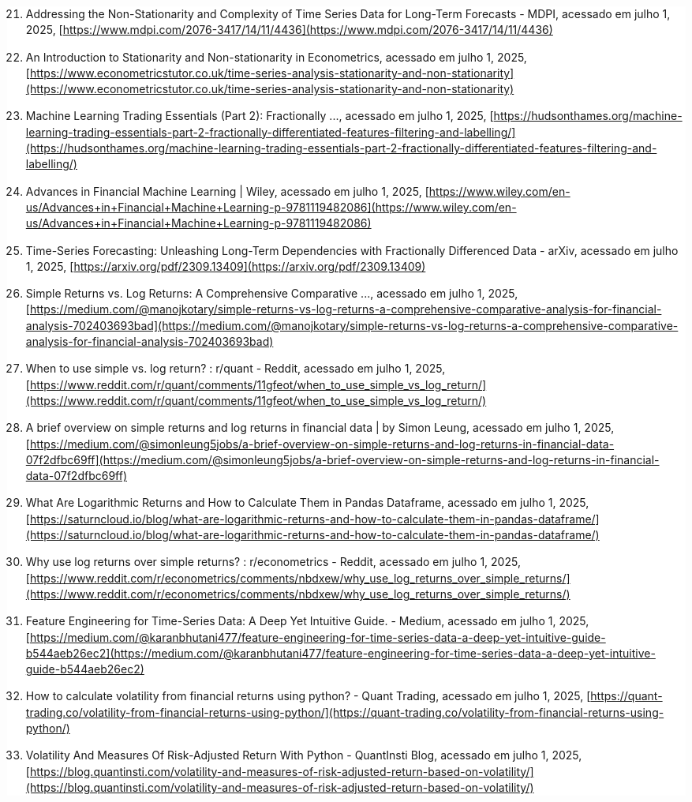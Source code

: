 21. Addressing the Non-Stationarity and Complexity of Time Series Data for Long-Term Forecasts - MDPI, acessado em julho 1, 2025, [https://www.mdpi.com/2076-3417/14/11/4436](https://www.mdpi.com/2076-3417/14/11/4436)
    
22. An Introduction to Stationarity and Non-stationarity in Econometrics, acessado em julho 1, 2025, [https://www.econometricstutor.co.uk/time-series-analysis-stationarity-and-non-stationarity](https://www.econometricstutor.co.uk/time-series-analysis-stationarity-and-non-stationarity)
    
23. Machine Learning Trading Essentials (Part 2): Fractionally ..., acessado em julho 1, 2025, [https://hudsonthames.org/machine-learning-trading-essentials-part-2-fractionally-differentiated-features-filtering-and-labelling/](https://hudsonthames.org/machine-learning-trading-essentials-part-2-fractionally-differentiated-features-filtering-and-labelling/)
    
24. Advances in Financial Machine Learning | Wiley, acessado em julho 1, 2025, [https://www.wiley.com/en-us/Advances+in+Financial+Machine+Learning-p-9781119482086](https://www.wiley.com/en-us/Advances+in+Financial+Machine+Learning-p-9781119482086)
    
25. Time-Series Forecasting: Unleashing Long-Term Dependencies with Fractionally Differenced Data - arXiv, acessado em julho 1, 2025, [https://arxiv.org/pdf/2309.13409](https://arxiv.org/pdf/2309.13409)
    
26. Simple Returns vs. Log Returns: A Comprehensive Comparative ..., acessado em julho 1, 2025, [https://medium.com/@manojkotary/simple-returns-vs-log-returns-a-comprehensive-comparative-analysis-for-financial-analysis-702403693bad](https://medium.com/@manojkotary/simple-returns-vs-log-returns-a-comprehensive-comparative-analysis-for-financial-analysis-702403693bad)
    
27. When to use simple vs. log return? : r/quant - Reddit, acessado em julho 1, 2025, [https://www.reddit.com/r/quant/comments/11gfeot/when_to_use_simple_vs_log_return/](https://www.reddit.com/r/quant/comments/11gfeot/when_to_use_simple_vs_log_return/)
    
28. A brief overview on simple returns and log returns in financial data | by Simon Leung, acessado em julho 1, 2025, [https://medium.com/@simonleung5jobs/a-brief-overview-on-simple-returns-and-log-returns-in-financial-data-07f2dfbc69ff](https://medium.com/@simonleung5jobs/a-brief-overview-on-simple-returns-and-log-returns-in-financial-data-07f2dfbc69ff)
    
29. What Are Logarithmic Returns and How to Calculate Them in Pandas Dataframe, acessado em julho 1, 2025, [https://saturncloud.io/blog/what-are-logarithmic-returns-and-how-to-calculate-them-in-pandas-dataframe/](https://saturncloud.io/blog/what-are-logarithmic-returns-and-how-to-calculate-them-in-pandas-dataframe/)
    
30. Why use log returns over simple returns? : r/econometrics - Reddit, acessado em julho 1, 2025, [https://www.reddit.com/r/econometrics/comments/nbdxew/why_use_log_returns_over_simple_returns/](https://www.reddit.com/r/econometrics/comments/nbdxew/why_use_log_returns_over_simple_returns/)
    
31. Feature Engineering for Time-Series Data: A Deep Yet Intuitive Guide. - Medium, acessado em julho 1, 2025, [https://medium.com/@karanbhutani477/feature-engineering-for-time-series-data-a-deep-yet-intuitive-guide-b544aeb26ec2](https://medium.com/@karanbhutani477/feature-engineering-for-time-series-data-a-deep-yet-intuitive-guide-b544aeb26ec2)
    
32. How to calculate volatility from financial returns using python? - Quant Trading, acessado em julho 1, 2025, [https://quant-trading.co/volatility-from-financial-returns-using-python/](https://quant-trading.co/volatility-from-financial-returns-using-python/)
    
33. Volatility And Measures Of Risk-Adjusted Return With Python - QuantInsti Blog, acessado em julho 1, 2025, [https://blog.quantinsti.com/volatility-and-measures-of-risk-adjusted-return-based-on-volatility/](https://blog.quantinsti.com/volatility-and-measures-of-risk-adjusted-return-based-on-volatility/)
    